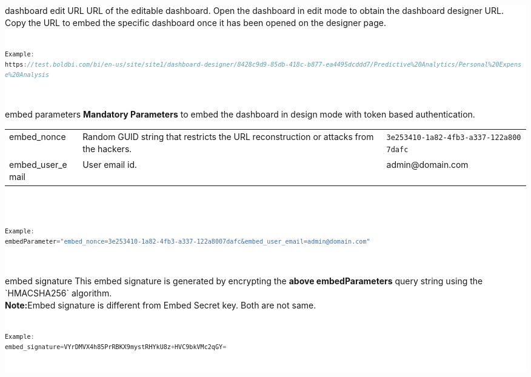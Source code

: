 <tr>
<td>dashboard edit URL</td>
<td>URL of the editable dashboard. Open the dashboard in edit mode to obtain the dashboard designer URL. Copy the URL to embed the specific dashboard once it has been opened on the designer page.<code>

```js
Example:
https://test.boldbi.com/bi/en-us/site/site1/dashboard-designer/8428c9d9-85db-418c-b877-ea4495dcddd7/Predictive%20Analytics/Personal%20Expense%20Analysis
```

</code></td>
</tr>

<tr>
<td>embed parameters</td>
<td><strong>Mandatory Parameters</strong> to embed the dashboard in design mode with token based authentication.
<table>

<tr>
<td>embed_nonce</td>
<td>Random GUID string that restricts the URL reconstruction or attacks from the hackers.</td>
<td><code>3e253410-1a82-4fb3-a337-122a8007dafc</code></td>
</tr>

<tr>
<td>embed_user_email</td>
<td>User email id.</td>
<td>admin@domain.com</td>
</tr>

</table>
 <code>

```js
Example:
embedParameter="embed_nonce=3e253410-1a82-4fb3-a337-122a8007dafc&embed_user_email=admin@domain.com"
```

</code></td>
</tr>

<tr>
<td>embed signature</td>
<td>This embed signature is generated by encrypting the <strong>above embedParameters</strong> query string using the `HMACSHA256` algorithm. <br/>
<b>Note:</b>Embed signature is different from Embed Secret key. Both are not same. <code>

```js
Example:
embed_signature=VYrDMVX4h85PrRBKX9mystRHYkU8z+HVC9bkVMc2qGY=
```

</code></td>
</tr>
</table>
